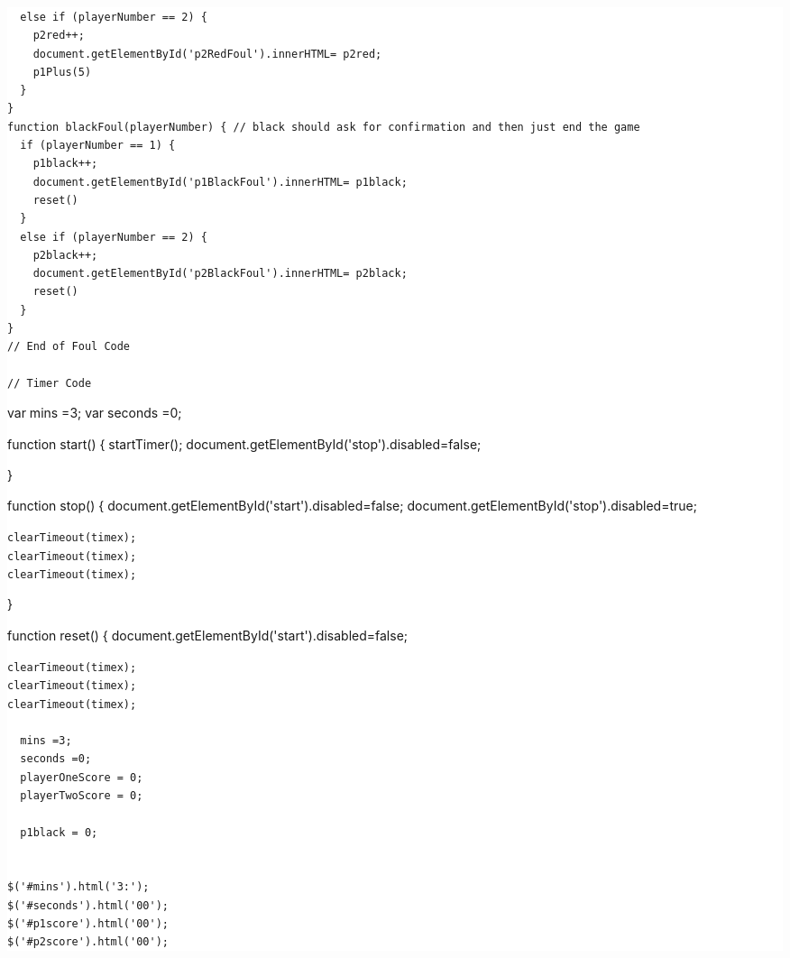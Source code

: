       else if (playerNumber == 2) {
        p2red++;
        document.getElementById('p2RedFoul').innerHTML= p2red;
        p1Plus(5)
      }
    }
    function blackFoul(playerNumber) { // black should ask for confirmation and then just end the game
      if (playerNumber == 1) {
        p1black++;
        document.getElementById('p1BlackFoul').innerHTML= p1black;
        reset()
      }
      else if (playerNumber == 2) {
        p2black++;
        document.getElementById('p2BlackFoul').innerHTML= p2black;
        reset()
      }
    }
    // End of Foul Code

    // Timer Code
  
  var mins =3;
  var seconds =0;

  function start() {
    startTimer();
    document.getElementById('stop').disabled=false;

  }

  function stop() {
    document.getElementById('start').disabled=false;
    document.getElementById('stop').disabled=true;

    clearTimeout(timex);
    clearTimeout(timex);
    clearTimeout(timex);
  }
  
  function reset() {
    document.getElementById('start').disabled=false;
    
    clearTimeout(timex);
    clearTimeout(timex);
    clearTimeout(timex);
    
      mins =3;      
      seconds =0;
      playerOneScore = 0;
      playerTwoScore = 0;

      p1black = 0;

      
    $('#mins').html('3:');
    $('#seconds').html('00');
    $('#p1score').html('00');
    $('#p2score').html('00');
